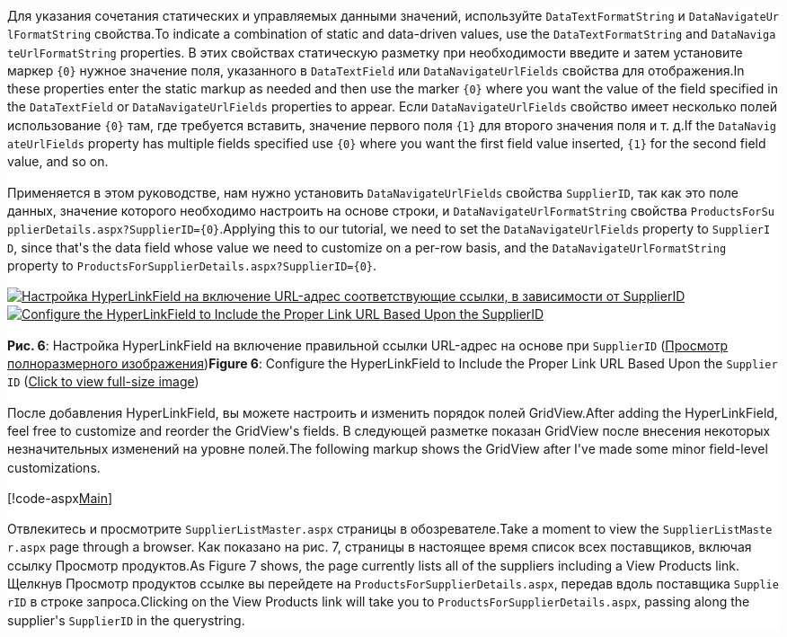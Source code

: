<span data-ttu-id="2143e-155">Для указания сочетания статических и управляемых данными значений, используйте `DataTextFormatString` и `DataNavigateUrlFormatString` свойства.</span><span class="sxs-lookup"><span data-stu-id="2143e-155">To indicate a combination of static and data-driven values, use the `DataTextFormatString` and `DataNavigateUrlFormatString` properties.</span></span> <span data-ttu-id="2143e-156">В этих свойствах статическую разметку при необходимости введите и затем установите маркер `{0}` нужное значение поля, указанного в `DataTextField` или `DataNavigateUrlFields` свойства для отображения.</span><span class="sxs-lookup"><span data-stu-id="2143e-156">In these properties enter the static markup as needed and then use the marker `{0}` where you want the value of the field specified in the `DataTextField` or `DataNavigateUrlFields` properties to appear.</span></span> <span data-ttu-id="2143e-157">Если `DataNavigateUrlFields` свойство имеет несколько полей использование `{0}` там, где требуется вставить, значение первого поля `{1}` для второго значения поля и т. д.</span><span class="sxs-lookup"><span data-stu-id="2143e-157">If the `DataNavigateUrlFields` property has multiple fields specified use `{0}` where you want the first field value inserted, `{1}` for the second field value, and so on.</span></span>

<span data-ttu-id="2143e-158">Применяется в этом руководстве, нам нужно установить `DataNavigateUrlFields` свойства `SupplierID`, так как это поле данных, значение которого необходимо настроить на основе строки, и `DataNavigateUrlFormatString` свойства `ProductsForSupplierDetails.aspx?SupplierID={0}`.</span><span class="sxs-lookup"><span data-stu-id="2143e-158">Applying this to our tutorial, we need to set the `DataNavigateUrlFields` property to `SupplierID`, since that's the data field whose value we need to customize on a per-row basis, and the `DataNavigateUrlFormatString` property to `ProductsForSupplierDetails.aspx?SupplierID={0}`.</span></span>


<span data-ttu-id="2143e-159">[![Настройка HyperLinkField на включение URL-адрес соответствующие ссылки, в зависимости от SupplierID](master-detail-filtering-across-two-pages-cs/_static/image15.png)](master-detail-filtering-across-two-pages-cs/_static/image14.png)</span><span class="sxs-lookup"><span data-stu-id="2143e-159">[![Configure the HyperLinkField to Include the Proper Link URL Based Upon the SupplierID](master-detail-filtering-across-two-pages-cs/_static/image15.png)](master-detail-filtering-across-two-pages-cs/_static/image14.png)</span></span>

<span data-ttu-id="2143e-160">**Рис. 6**: Настройка HyperLinkField на включение правильной ссылки URL-адрес на основе при `SupplierID` ([Просмотр полноразмерного изображения](master-detail-filtering-across-two-pages-cs/_static/image16.png))</span><span class="sxs-lookup"><span data-stu-id="2143e-160">**Figure 6**: Configure the HyperLinkField to Include the Proper Link URL Based Upon the `SupplierID` ([Click to view full-size image](master-detail-filtering-across-two-pages-cs/_static/image16.png))</span></span>


<span data-ttu-id="2143e-161">После добавления HyperLinkField, вы можете настроить и изменить порядок полей GridView.</span><span class="sxs-lookup"><span data-stu-id="2143e-161">After adding the HyperLinkField, feel free to customize and reorder the GridView's fields.</span></span> <span data-ttu-id="2143e-162">В следующей разметке показан GridView после внесения некоторых незначительных изменений на уровне полей.</span><span class="sxs-lookup"><span data-stu-id="2143e-162">The following markup shows the GridView after I've made some minor field-level customizations.</span></span>


[!code-aspx[Main](master-detail-filtering-across-two-pages-cs/samples/sample2.aspx)]

<span data-ttu-id="2143e-163">Отвлекитесь и просмотрите `SupplierListMaster.aspx` страницы в обозревателе.</span><span class="sxs-lookup"><span data-stu-id="2143e-163">Take a moment to view the `SupplierListMaster.aspx` page through a browser.</span></span> <span data-ttu-id="2143e-164">Как показано на рис. 7, страницы в настоящее время список всех поставщиков, включая ссылку Просмотр продуктов.</span><span class="sxs-lookup"><span data-stu-id="2143e-164">As Figure 7 shows, the page currently lists all of the suppliers including a View Products link.</span></span> <span data-ttu-id="2143e-165">Щелкнув Просмотр продуктов ссылке вы перейдете на `ProductsForSupplierDetails.aspx`, передав вдоль поставщика `SupplierID` в строке запроса.</span><span class="sxs-lookup"><span data-stu-id="2143e-165">Clicking on the View Products link will take you to `ProductsForSupplierDetails.aspx`, passing along the supplier's `SupplierID` in the querystring.</span></span>
